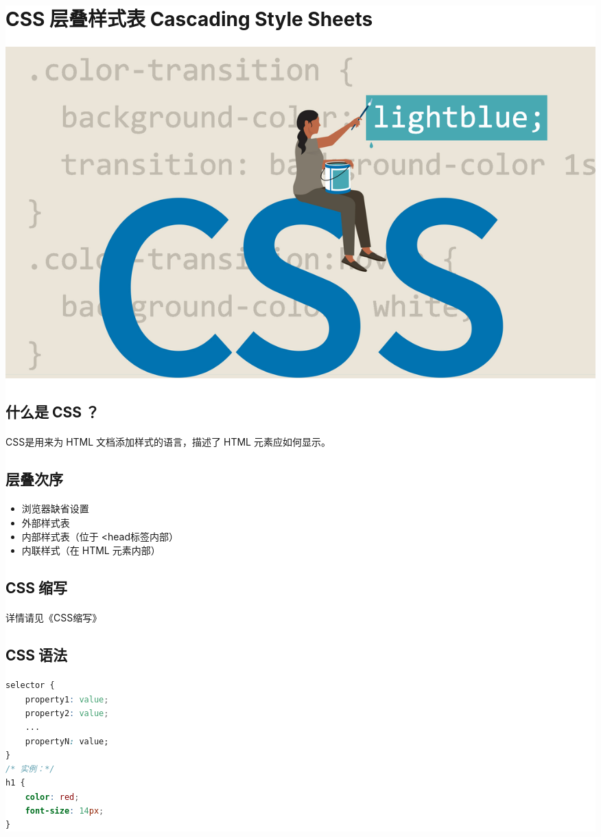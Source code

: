 ﻿# CSS 层叠样式表 Cascading Style Sheets

 ![css-logo.jpg](../../static/images/web/css__banner.jpg)

## 什么是 CSS ？
CSS是用来为 HTML 文档添加样式的语言，描述了 HTML 元素应如何显示。

## 层叠次序
- 浏览器缺省设置
- 外部样式表
- 内部样式表（位于 <head标签内部）
- 内联样式（在 HTML 元素内部）


## CSS 缩写
详情请见《CSS缩写》

## CSS 语法

```css
selector {
    property1: value;
    property2: value;
    ...
    propertyN: value;
}
/* 实例：*/
h1 {
    color: red;
    font-size: 14px;
}
```
